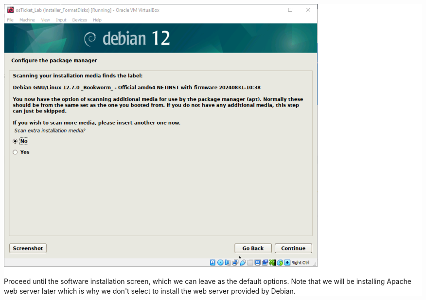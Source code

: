 <img src="/assets/img/osticketprereqs/DebianInstall_8.png" alt="image" height="75%" width="75%" />

Proceed until the software installation screen, which we can leave as the default options. Note that we will be installing Apache web server later which is why we don't select to install the web server provided by Debian.
